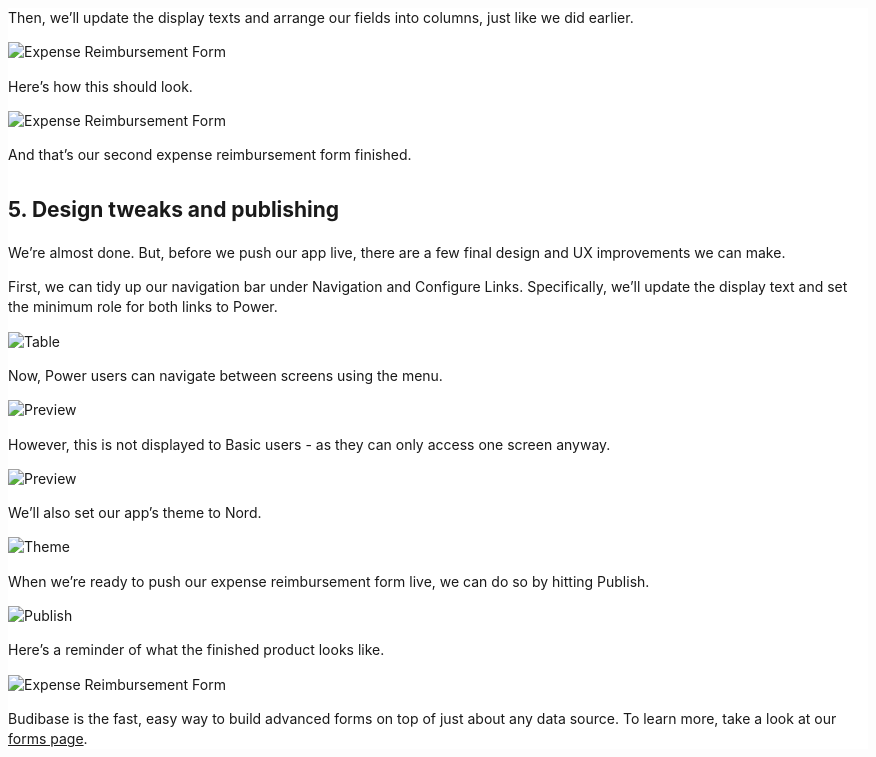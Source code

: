 Then, we’ll update the display texts and arrange our fields into columns, just like we did earlier.

![Expense Reimbursement Form](https://res.cloudinary.com/daog6scxm/image/upload/v1708439788/cms/expense-reimbursement-form/Expense_Reimbursement_Form_49_nxkndg.webp "Expense Reimbursement Form")

Here’s how this should look.

![Expense Reimbursement Form](https://res.cloudinary.com/daog6scxm/image/upload/v1708439788/cms/expense-reimbursement-form/Expense_Reimbursement_Form_50_xcthnh.webp "Expense Reimbursement Form")

And that’s our second expense reimbursement form finished.

## 5. Design tweaks and publishing

We’re almost done. But, before we push our app live, there are a few final design and UX improvements we can make.

First, we can tidy up our navigation bar under Navigation and Configure Links. Specifically, we’ll update the display text and set the minimum role for both links to Power.

![Table](https://res.cloudinary.com/daog6scxm/image/upload/v1708439788/cms/expense-reimbursement-form/Expense_Reimbursement_Form_51_axxzbf.webp "Table")

Now, Power users can navigate between screens using the menu.

![Preview](https://res.cloudinary.com/daog6scxm/image/upload/v1708439788/cms/expense-reimbursement-form/Expense_Reimbursement_Form_52_detycq.webp "Preview")

However, this is not displayed to Basic users - as they can only access one screen anyway.

![Preview](https://res.cloudinary.com/daog6scxm/image/upload/v1708439788/cms/expense-reimbursement-form/Expense_Reimbursement_Form_53_ysc7ua.webp "Preview")

We’ll also set our app’s theme to Nord.

![Theme](https://res.cloudinary.com/daog6scxm/image/upload/v1708439787/cms/expense-reimbursement-form/Expense_Reimbursement_Form_54_k8fx5k.webp "Theme")

When we’re ready to push our expense reimbursement form live, we can do so by hitting Publish.

![Publish](https://res.cloudinary.com/daog6scxm/image/upload/v1708439788/cms/expense-reimbursement-form/Expense_Reimbursement_Form_55_i7l5t0.webp "Publish")

Here’s a reminder of what the finished product looks like.

![Expense Reimbursement Form](https://res.cloudinary.com/daog6scxm/image/upload/v1708439787/cms/expense-reimbursement-form/Expense_Reimbursement_Form_56_ljsles.webp "Expense Reimbursement Form")

Budibase is the fast, easy way to build advanced forms on top of just about any data source. To learn more, take a look at our [forms page](https://budibase.com/forms/).